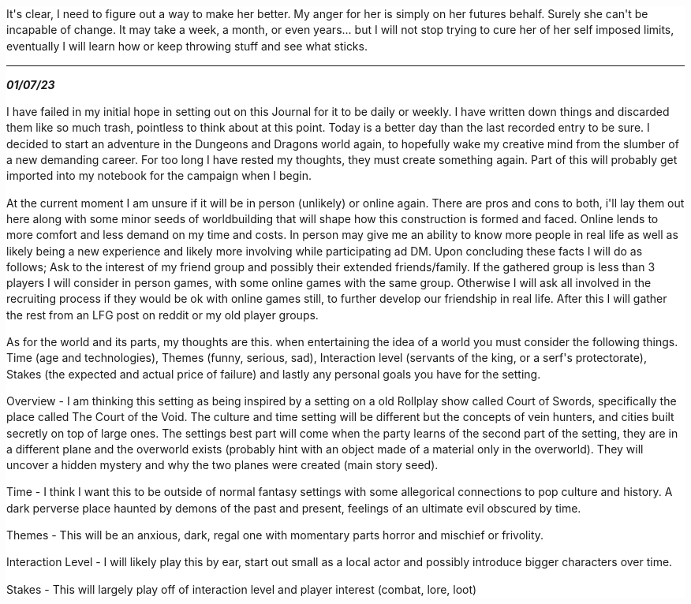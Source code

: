   

It's clear, I need to figure out a way to make her better. My anger for her is simply on her futures behalf. Surely she can't be incapable of change. It may take a week, a month, or even years... but I will not stop trying to cure her of her self imposed limits, eventually I will learn how or keep throwing stuff and see what sticks.

---

**_01/07/23_**

I have failed in my initial hope in setting out on this Journal for it to be daily or weekly. I have written down things and discarded them like so much trash, pointless to think about at this point. Today is a better day than the last recorded entry to be sure. I decided to start an adventure in the Dungeons and Dragons world again, to hopefully wake my creative mind from the slumber of a new demanding career. For too long I have rested my thoughts, they must create something again. Part of this will probably get imported into my notebook for the campaign when I begin.

  

At the current moment I am unsure if it will be in person (unlikely) or online again. There are pros and cons to both, i'll lay them out here along with some minor seeds of worldbuilding that will shape how this construction is formed and faced. Online lends to more comfort and less demand on my time and costs. In person may give me an ability to know more people in real life as well as likely being a new experience and likely more involving while participating ad DM. Upon concluding these facts I will do as follows; Ask to the interest of my friend group and possibly their extended friends/family. If the gathered group is less than 3 players I will consider in person games, with some online games with the same group. Otherwise I will ask all involved in the recruiting process if they would be ok with online games still, to further develop our friendship in real life. After this I will gather the rest from an LFG post on reddit or my old player groups.

  

As for the world and its parts, my thoughts are this. when entertaining the idea of a world you must consider the following things. Time (age and technologies), Themes (funny, serious, sad), Interaction level (servants of the king, or a serf's protectorate), Stakes (the expected and actual price of failure) and lastly any personal goals you have for the setting.

  

Overview - I am thinking this setting as being inspired by a setting on a old Rollplay show called Court of Swords, specifically the place called The Court of the Void. The culture and time setting will be different but the concepts of vein hunters, and cities built secretly on top of large ones. The settings best part will come when the party learns of the second part of the setting, they are in a different plane and the overworld exists (probably hint with an object made of a material only in the overworld). They will uncover a hidden mystery and why the two planes were created (main story seed).

Time - I think I want this to be outside of normal fantasy settings with some allegorical connections to pop culture and history. A dark perverse place haunted by demons of the past and present, feelings of an ultimate evil obscured by time.

Themes - This will be an anxious, dark, regal one with momentary parts horror and mischief or frivolity.

Interaction Level - I will likely play this by ear, start out small as a local actor and possibly introduce bigger characters over time.

Stakes - This will largely play off of interaction level and player interest (combat, lore, loot)
